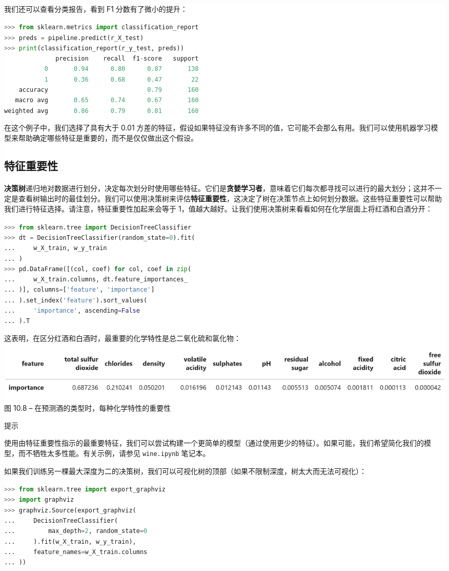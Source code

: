 我们还可以查看分类报告，看到 F1 分数有了微小的提升：

```py
>>> from sklearn.metrics import classification_report
>>> preds = pipeline.predict(r_X_test)
>>> print(classification_report(r_y_test, preds))
              precision    recall  f1-score   support
           0       0.94      0.80      0.87       138
           1       0.36      0.68      0.47        22
    accuracy                           0.79       160
   macro avg       0.65      0.74      0.67       160
weighted avg       0.86      0.79      0.81       160
```

在这个例子中，我们选择了具有大于 0.01 方差的特征，假设如果特征没有许多不同的值，它可能不会那么有用。我们可以使用机器学习模型来帮助确定哪些特征是重要的，而不是仅仅做出这个假设。

## 特征重要性

**决策树**递归地对数据进行划分，决定每次划分时使用哪些特征。它们是**贪婪学习者**，意味着它们每次都寻找可以进行的最大划分；这并不一定是查看树输出时的最佳划分。我们可以使用决策树来评估**特征重要性**，这决定了树在决策节点上如何划分数据。这些特征重要性可以帮助我们进行特征选择。请注意，特征重要性加起来会等于 1，值越大越好。让我们使用决策树来看看如何在化学层面上将红酒和白酒分开：

```py
>>> from sklearn.tree import DecisionTreeClassifier
>>> dt = DecisionTreeClassifier(random_state=0).fit(
...     w_X_train, w_y_train
... )
>>> pd.DataFrame([(col, coef) for col, coef in zip(
...     w_X_train.columns, dt.feature_importances_
... )], columns=['feature', 'importance']
... ).set_index('feature').sort_values(
...     'importance', ascending=False
... ).T
```

这表明，在区分红酒和白酒时，最重要的化学特性是总二氧化硫和氯化物：

![图 10.8 – 在预测酒的类型时，每种化学特性的重要性](img/Figure_10.8_B16834.jpg)

图 10.8 – 在预测酒的类型时，每种化学特性的重要性

提示

使用由特征重要性指示的最重要特征，我们可以尝试构建一个更简单的模型（通过使用更少的特征）。如果可能，我们希望简化我们的模型，而不牺牲太多性能。有关示例，请参见 `wine.ipynb` 笔记本。

如果我们训练另一棵最大深度为二的决策树，我们可以可视化树的顶部（如果不限制深度，树太大而无法可视化）：

```py
>>> from sklearn.tree import export_graphviz
>>> import graphviz
>>> graphviz.Source(export_graphviz(
...     DecisionTreeClassifier(
...         max_depth=2, random_state=0
...     ).fit(w_X_train, w_y_train),
...     feature_names=w_X_train.columns
... ))
```
